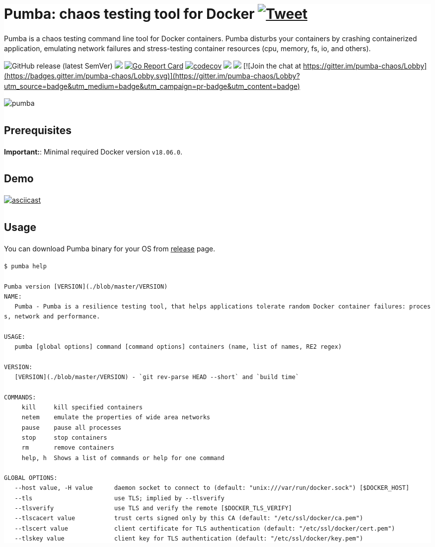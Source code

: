 # Pumba: chaos testing tool for Docker [![Tweet](https://img.shields.io/twitter/url/http/shields.io.svg?style=social)](https://twitter.com/intent/tweet?text=Breaking%20Docker%20containers%20on%20purpose%20with%20Pumba&url=https://github.com/alexei-led/pumba&via=alexeiled&hashtags=docker,chaosengineering,chaos,breakthingsonpurpose,kubernetes)

Pumba is a chaos testing command line tool for Docker containers. Pumba disturbs your containers by crashing containerized application, emulating network failures and stress-testing container resources (cpu, memory, fs, io, and others).

![GitHub release (latest SemVer)](https://img.shields.io/github/v/release/alexei-led/pumba) [![](https://github.com/alexei-led/pumba/workflows/Pumba%20CI/badge.svg)](https://github.com/alexei-led/pumba/actions?query=workflow%3A"Pumba+CI") [![Go Report Card](https://goreportcard.com/badge/github.com/alexei-led/pumba)](https://goreportcard.com/report/github.com/alexei-led/pumba) [![codecov](https://codecov.io/gh/alexei-led/pumba/branch/master/graph/badge.svg)](https://codecov.io/gh/alexei-led/pumba) [![](https://images.microbadger.com/badges/image/gaiaadm/pumba.svg)](http://microbadger.com/images/gaiaadm/pumba) [![](https://images.microbadger.com/badges/version/gaiaadm/pumba.svg)](http://microbadger.com/images/gaiaadm/pumba) [![Join the chat at https://gitter.im/pumba-chaos/Lobby](https://badges.gitter.im/pumba-chaos/Lobby.svg)](https://gitter.im/pumba-chaos/Lobby?utm_source=badge&utm_medium=badge&utm_campaign=pr-badge&utm_content=badge)


![pumba](docs/img/pumba_logo.png "They CALL me... MISTER PIG!")

## Prerequisites

**Important:**: Minimal required Docker version `v18.06.0`.

## Demo

[![asciicast](https://asciinema.org/a/82428.png)](https://asciinema.org/a/82428)

## Usage

You can download Pumba binary for your OS from [release](https://github.com/alexei-led/pumba/releases) page.

```text
$ pumba help

Pumba version [VERSION](./blob/master/VERSION)
NAME:
   Pumba - Pumba is a resilience testing tool, that helps applications tolerate random Docker container failures: process, network and performance.

USAGE:
   pumba [global options] command [command options] containers (name, list of names, RE2 regex)

VERSION:
   [VERSION](./blob/master/VERSION) - `git rev-parse HEAD --short` and `build time`

COMMANDS:
     kill     kill specified containers
     netem    emulate the properties of wide area networks
     pause    pause all processes
     stop     stop containers
     rm       remove containers
     help, h  Shows a list of commands or help for one command

GLOBAL OPTIONS:
   --host value, -H value      daemon socket to connect to (default: "unix:///var/run/docker.sock") [$DOCKER_HOST]
   --tls                       use TLS; implied by --tlsverify
   --tlsverify                 use TLS and verify the remote [$DOCKER_TLS_VERIFY]
   --tlscacert value           trust certs signed only by this CA (default: "/etc/ssl/docker/ca.pem")
   --tlscert value             client certificate for TLS authentication (default: "/etc/ssl/docker/cert.pem")
   --tlskey value              client key for TLS authentication (default: "/etc/ssl/docker/key.pem")
```